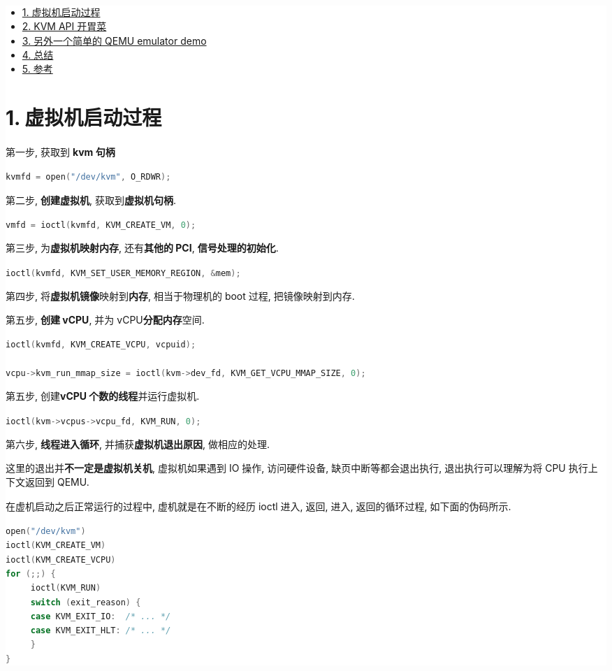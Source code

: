 




- [1. 虚拟机启动过程](#1-虚拟机启动过程)
- [2. KVM API 开胃菜](#2-kvm-api-开胃菜)
- [3. 另外一个简单的 QEMU emulator demo](#3-另外一个简单的-qemu-emulator-demo)
- [4. 总结](#4-总结)
- [5. 参考](#5-参考)



# 1. 虚拟机启动过程

第一步, 获取到 **kvm 句柄**

```cpp
kvmfd = open("/dev/kvm", O_RDWR);
```

第二步, **创建虚拟机**, 获取到**虚拟机句柄**.

```cpp
vmfd = ioctl(kvmfd, KVM_CREATE_VM, 0);
```

第三步, 为**虚拟机映射内存**, 还有**其他的 PCI**, **信号处理的初始化**.

```cpp
ioctl(kvmfd, KVM_SET_USER_MEMORY_REGION, &mem);
```

第四步, 将**虚拟机镜像**映射到**内存**, 相当于物理机的 boot 过程, 把镜像映射到内存.

第五步, **创建 vCPU**, 并为 vCPU**分配内存**空间.

```cpp
ioctl(kvmfd, KVM_CREATE_VCPU, vcpuid);

vcpu->kvm_run_mmap_size = ioctl(kvm->dev_fd, KVM_GET_VCPU_MMAP_SIZE, 0);
```

第五步, 创建**vCPU 个数的线程**并运行虚拟机.

```cpp
ioctl(kvm->vcpus->vcpu_fd, KVM_RUN, 0);
```

第六步, **线程进入循环**, 并捕获**虚拟机退出原因**, 做相应的处理.

这里的退出并**不一定是虚拟机关机**, 虚拟机如果遇到 IO 操作, 访问硬件设备, 缺页中断等都会退出执行, 退出执行可以理解为将 CPU 执行上下文返回到 QEMU.

在虚机启动之后正常运行的过程中, 虚机就是在不断的经历 ioctl 进入, 返回, 进入, 返回的循环过程, 如下面的伪码所示.

```cpp
open("/dev/kvm")
ioctl(KVM_CREATE_VM)
ioctl(KVM_CREATE_VCPU)
for (;;) {
     ioctl(KVM_RUN)
     switch (exit_reason) {
     case KVM_EXIT_IO:  /* ... */
     case KVM_EXIT_HLT: /* ... */
     }
}
```

